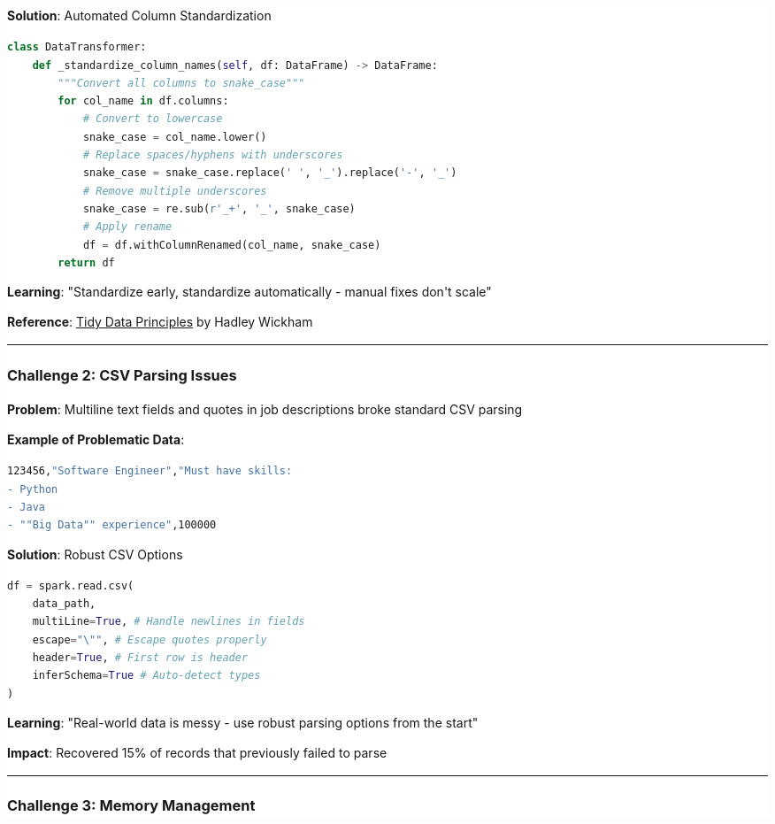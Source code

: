 **Solution**: Automated Column Standardization

```python
class DataTransformer:
    def _standardize_column_names(self, df: DataFrame) -> DataFrame:
        """Convert all columns to snake_case"""
        for col_name in df.columns:
            # Convert to lowercase
            snake_case = col_name.lower()
            # Replace spaces/hyphens with underscores
            snake_case = snake_case.replace(' ', '_').replace('-', '_')
            # Remove multiple underscores
            snake_case = re.sub(r'_+', '_', snake_case)
            # Apply rename
            df = df.withColumnRenamed(col_name, snake_case)
        return df
```

**Learning**: "Standardize early, standardize automatically - manual fixes don't scale"

**Reference**: [Tidy Data Principles](https://vita.had.co.nz/papers/tidy-data.pdf) by Hadley Wickham

---

### Challenge 2: CSV Parsing Issues

**Problem**: Multiline text fields and quotes in job descriptions broke standard CSV parsing

**Example of Problematic Data**:

```bash
123456,"Software Engineer","Must have skills:
- Python
- Java
- ""Big Data"" experience",100000
```

**Solution**: Robust CSV Options

```python
df = spark.read.csv(
    data_path,
    multiLine=True, # Handle newlines in fields
    escape="\"", # Escape quotes properly
    header=True, # First row is header
    inferSchema=True # Auto-detect types
)
```

**Learning**: "Real-world data is messy - use robust parsing options from the start"

**Impact**: Recovered 15% of records that previously failed to parse

---

### Challenge 3: Memory Management
